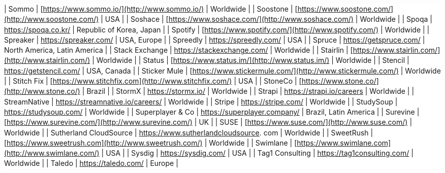 | Sommo                                        | [https://www.sommo.io/](http://www.sommo.io/)                                                            | Worldwide                                    |
| Soostone                                     | [https://www.soostone.com/](http://www.soostone.com/)                                                    | USA                                          |
| Soshace                                      | [https://www.soshace.com/](http://www.soshace.com/)                                                      | Worldwide                                    |
| Spoqa                                        | https://spoqa.co.kr/                                                                                     | Republic of Korea, Japan                     |
| Spotify                                      | [https://www.spotify.com/](http://www.spotify.com/)                                                      | Worldwide                                    |
| Spreaker                                     | https://spreaker.com/                                                                                    | USA, Europe                                  |
| Spreedly                                     | https://spreedly.com/                                                                                    | USA                                          |
| Spruce                                       | https://getspruce.com/                                                                                   | North America, Latin America                 |
| Stack Exchange                               | https://stackexchange.com/                                                                               | Worldwide                                    |
| Stairlin                                     | [https://www.stairlin.com/](http://www.stairlin.com/)                                                    | Worldwide                                    |
| Status                                       | [https://www.status.im/](http://www.status.im/)                                                          | Worldwide                                    |
| Stencil                                      | https://getstencil.com/                                                                                  | USA, Canada                                  |
| Sticker Mule                                 | [https://www.stickermule.com/](http://www.stickermule.com/)                                              | Worldwide                                    |
| Stitch Fix                                   | [https://www.stitchfix.com](http://www.stitchfix.com/)                                                   | USA                                          |
| StoneCo                                      | [https://www.stone.co/](http://www.stone.co/)                                                            | Brazil                                       |
| StormX                                       | https://stormx.io/                                                                                       | Worldwide                                    |
| Strapi                                       | https://strapi.io/careers                                                                                | Worldwide                                    |
| StreamNative                                 | https://streamnative.io/careers/                                                                         | Worldwide                                    |
| Stripe                                       | https://stripe.com/                                                                                      | Worldwide                                    |
| StudySoup                                    | https://studysoup.com/                                                                                   | Worldwide                                    |
| Superplayer & Co                             | https://superplayer.company/                                                                             | Brazil, Latin America                        |
| Surevine                                     | [https://www.surevine.com/](http://www.surevine.com/)                                                    | UK                                           |
| SUSE                                         | [https://www.suse.com/](http://www.suse.com/)                                                            | Worldwide                                    |
| Sutherland CloudSource                       | https://www.sutherlandcloudsource. com                                                                   | Worldwide                                    |
| SweetRush                                    | [https://www.sweetrush.com](http://www.sweetrush.com/)                                                   | Worldwide                                    |
| Swimlane                                     | [https://www.swimlane.com](http://www.swimlane.com/)                                                     | USA                                          |
| Sysdig️                                      | https://sysdig.com/                                                                                      | USA                                          |
| Tag1 Consulting                              | https://tag1consulting.com/                                                                              | Worldwide                                    |
| Taledo                                       | https://taledo.com/                                                                                      | Europe                                       |